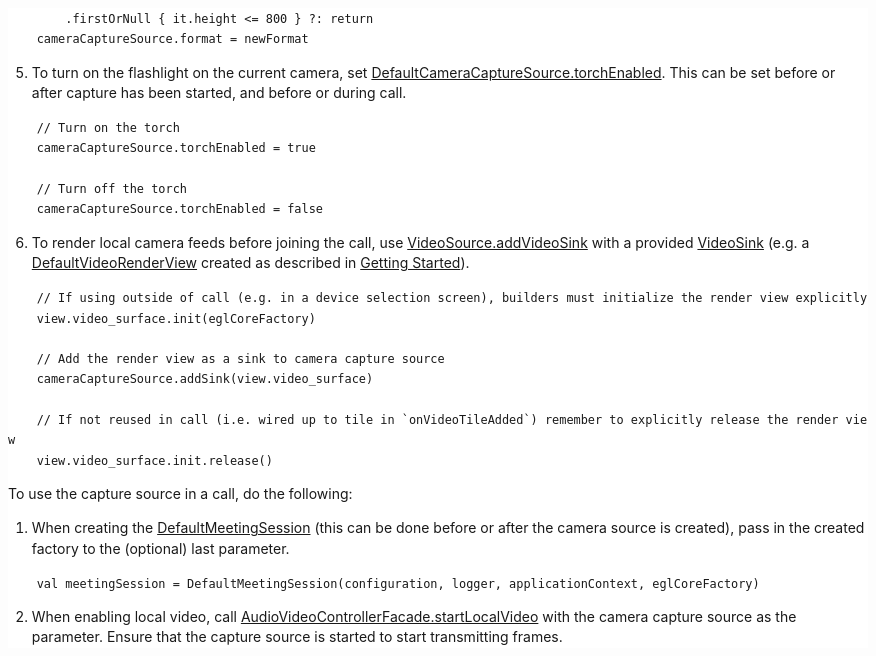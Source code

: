 ```
        .firstOrNull { it.height <= 800 } ?: return
    cameraCaptureSource.format = newFormat
```

5. To turn on the flashlight on the current camera, set [DefaultCameraCaptureSource.torchEnabled](https://aws.github.io/amazon-chime-sdk-android/amazon-chime-sdk/com.amazonaws.services.chime.sdk.meetings.audiovideo.video.capture/-default-camera-capture-source/torch-enabled.html). This can be set before or after capture has been started, and before or during call.

```
    // Turn on the torch
    cameraCaptureSource.torchEnabled = true

    // Turn off the torch
    cameraCaptureSource.torchEnabled = false
```

6. To render local camera feeds before joining the call, use [VideoSource.addVideoSink](https://aws.github.io/amazon-chime-sdk-android/amazon-chime-sdk/com.amazonaws.services.chime.sdk.meetings.audiovideo.video/-video-source/add-video-sink.html) with a provided [VideoSink](https://aws.github.io/amazon-chime-sdk-android/amazon-chime-sdk/com.amazonaws.services.chime.sdk.meetings.audiovideo.video/-video-sink/index.html) (e.g. a [DefaultVideoRenderView](https://aws.github.io/amazon-chime-sdk-android/amazon-chime-sdk/com.amazonaws.services.chime.sdk.meetings.audiovideo.video/-default-video-render-view/index.html) created as described in [Getting Started](https://github.com/aws/amazon-chime-sdk-android/blob/master/guides/getting_started.md#render-a-video-tile)).
```
    // If using outside of call (e.g. in a device selection screen), builders must initialize the render view explicitly
    view.video_surface.init(eglCoreFactory)

    // Add the render view as a sink to camera capture source
    cameraCaptureSource.addSink(view.video_surface)

    // If not reused in call (i.e. wired up to tile in `onVideoTileAdded`) remember to explicitly release the render view
    view.video_surface.init.release()
```

To use the capture source in a call, do the following:

1. When creating the [DefaultMeetingSession](https://aws.github.io/amazon-chime-sdk-android/amazon-chime-sdk/com.amazonaws.services.chime.sdk.meetings.session/-default-meeting-session/index.html) (this can be done before or after the camera source is created), pass in the created factory to the (optional) last parameter.

```
    val meetingSession = DefaultMeetingSession(configuration, logger, applicationContext, eglCoreFactory)
```

2. When enabling local video, call [AudioVideoControllerFacade.startLocalVideo](https://aws.github.io/amazon-chime-sdk-android/amazon-chime-sdk/com.amazonaws.services.chime.sdk.meetings.audiovideo/-audio-video-controller-facade/start-local-video.html) with the camera capture source as the parameter. Ensure that the capture source is started to start transmitting frames.
